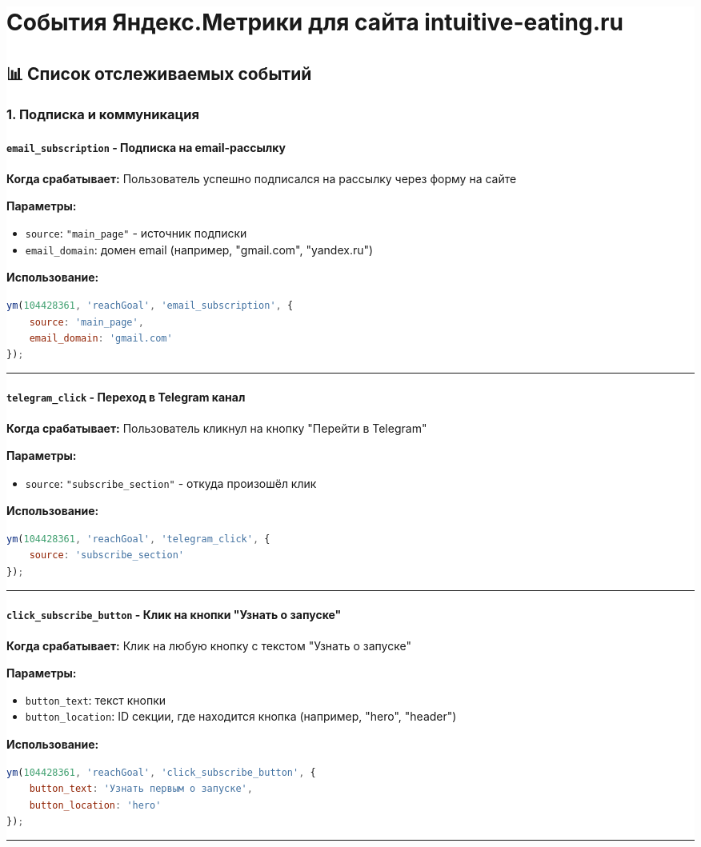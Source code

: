 # События Яндекс.Метрики для сайта intuitive-eating.ru

## 📊 Список отслеживаемых событий

### 1. **Подписка и коммуникация**

#### `email_subscription` - Подписка на email-рассылку
**Когда срабатывает:** Пользователь успешно подписался на рассылку через форму на сайте

**Параметры:**
- `source`: `"main_page"` - источник подписки
- `email_domain`: домен email (например, "gmail.com", "yandex.ru")

**Использование:**
```javascript
ym(104428361, 'reachGoal', 'email_subscription', {
    source: 'main_page',
    email_domain: 'gmail.com'
});
```

---

#### `telegram_click` - Переход в Telegram канал
**Когда срабатывает:** Пользователь кликнул на кнопку "Перейти в Telegram"

**Параметры:**
- `source`: `"subscribe_section"` - откуда произошёл клик

**Использование:**
```javascript
ym(104428361, 'reachGoal', 'telegram_click', {
    source: 'subscribe_section'
});
```

---

#### `click_subscribe_button` - Клик на кнопки "Узнать о запуске"
**Когда срабатывает:** Клик на любую кнопку с текстом "Узнать о запуске"

**Параметры:**
- `button_text`: текст кнопки
- `button_location`: ID секции, где находится кнопка (например, "hero", "header")

**Использование:**
```javascript
ym(104428361, 'reachGoal', 'click_subscribe_button', {
    button_text: 'Узнать первым о запуске',
    button_location: 'hero'
});
```

---